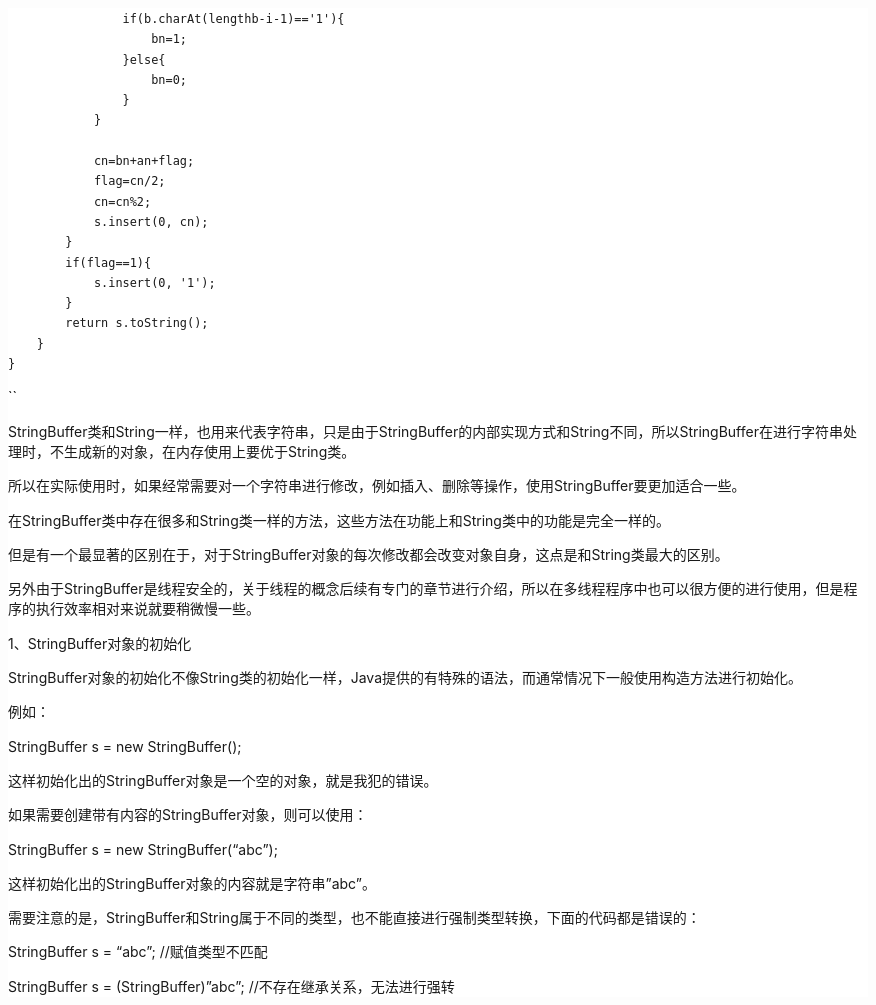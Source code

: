 ```
				if(b.charAt(lengthb-i-1)=='1'){
					bn=1;
				}else{
					bn=0;
				}
			}

			cn=bn+an+flag;
			flag=cn/2;
			cn=cn%2;
			s.insert(0, cn);
		}
		if(flag==1){
			s.insert(0, '1');
		}
		return s.toString();
	}
}

```
  


 `` 

 

 StringBuffer类和String一样，也用来代表字符串，只是由于StringBuffer的内部实现方式和String不同，所以StringBuffer在进行字符串处理时，不生成新的对象，在内存使用上要优于String类。

 所以在实际使用时，如果经常需要对一个字符串进行修改，例如插入、删除等操作，使用StringBuffer要更加适合一些。

 在StringBuffer类中存在很多和String类一样的方法，这些方法在功能上和String类中的功能是完全一样的。

 但是有一个最显著的区别在于，对于StringBuffer对象的每次修改都会改变对象自身，这点是和String类最大的区别。

 另外由于StringBuffer是线程安全的，关于线程的概念后续有专门的章节进行介绍，所以在多线程程序中也可以很方便的进行使用，但是程序的执行效率相对来说就要稍微慢一些。

 1、StringBuffer对象的初始化

 StringBuffer对象的初始化不像String类的初始化一样，Java提供的有特殊的语法，而通常情况下一般使用构造方法进行初始化。

 例如：

 StringBuffer s = new StringBuffer();

 这样初始化出的StringBuffer对象是一个空的对象，就是我犯的错误。

 如果需要创建带有内容的StringBuffer对象，则可以使用：

 StringBuffer s = new StringBuffer(“abc”);

 这样初始化出的StringBuffer对象的内容就是字符串”abc”。

 需要注意的是，StringBuffer和String属于不同的类型，也不能直接进行强制类型转换，下面的代码都是错误的：

 StringBuffer s = “abc”; //赋值类型不匹配

 StringBuffer s = (StringBuffer)”abc”; //不存在继承关系，无法进行强转
